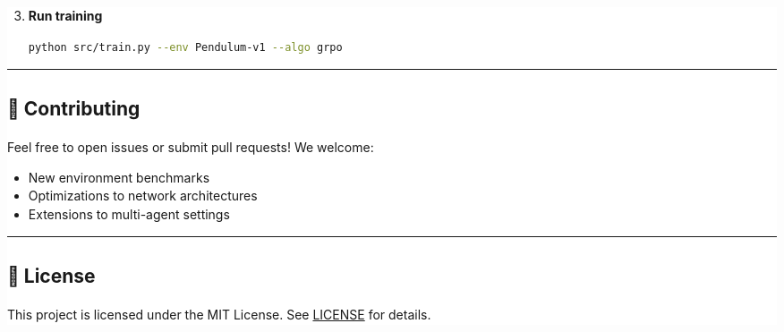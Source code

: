 3. **Run training**

   ```bash
   python src/train.py --env Pendulum-v1 --algo grpo
   ```

---

## 🤝 Contributing

Feel free to open issues or submit pull requests! We welcome:

* New environment benchmarks
* Optimizations to network architectures
* Extensions to multi-agent settings

---

## 📄 License

This project is licensed under the MIT License. See [LICENSE](LICENSE) for details.
